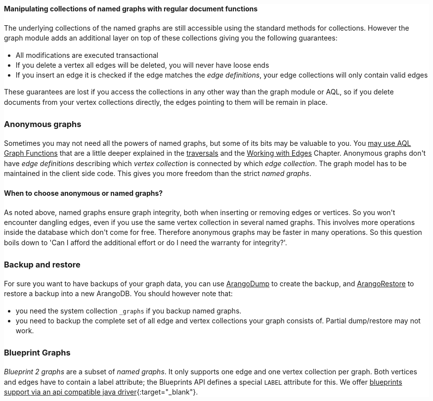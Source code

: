 #### Manipulating collections of named graphs with regular document functions

The underlying collections of the named graphs are still accessible using the standard methods for collections.
However the graph module adds an additional layer on top of these collections giving you the following guarantees:

* All modifications are executed transactional
* If you delete a vertex all edges will be deleted, you will never have loose ends
* If you insert an edge it is checked if the edge matches the *edge definitions*, your edge collections will only contain valid edges

These guarantees are lost if you access the collections in any other way than the graph module or AQL,
so if you delete documents from your vertex collections directly, the edges pointing to them will be remain in place.

### Anonymous graphs
Sometimes you may not need all the powers of named graphs, but some of its bits may be valuable to you.
You [may use AQL Graph Functions](aql-graph-functions.html) that are a little deeper explained in the [traversals](traversals.html) and the [Working with Edges](edges.html) Chapter.
Anonymous graphs don't have *edge definitions* describing which *vertex collection* is connected by which *edge collection*. The graph model has to be maintained in the client side code.
This gives you more freedom than the strict *named graphs*.

#### When to choose anonymous or named graphs?
As noted above, named graphs ensure graph integrity, both when inserting or removing edges or vertices.
So you won't encounter dangling edges, even if you use the same vertex collection in several named graphs.
This involves more operations inside the database which don't come for free.
Therefore anonymous graphs may be faster in many operations.
So this question boils down to 'Can I afford the additional effort or do I need the warranty for integrity?'. 

### Backup and restore
For sure you want to have backups of your graph data, you can use [ArangoDump](http-bulk-imports-arangodump.html) to create the backup,
and [ArangoRestore](http-bulk-imports-arangorestore.html) to restore a backup into a new ArangoDB. You should however note that:
- you need the system collection `_graphs` if you backup named graphs.
- you need to backup the complete set of all edge and vertex collections your graph consists of. Partial dump/restore may not work.

### Blueprint Graphs
*Blueprint 2 graphs* are a subset of *named graphs*. It only supports one edge and one vertex collection per graph. Both vertices and edges have to contain a label attribute; the Blueprints API defines a special `LABEL` attribute for this.
We offer [blueprints support via an api compatible java driver](https://github.com/arangodb/blueprints-arangodb-graph){:target="_blank"}.
